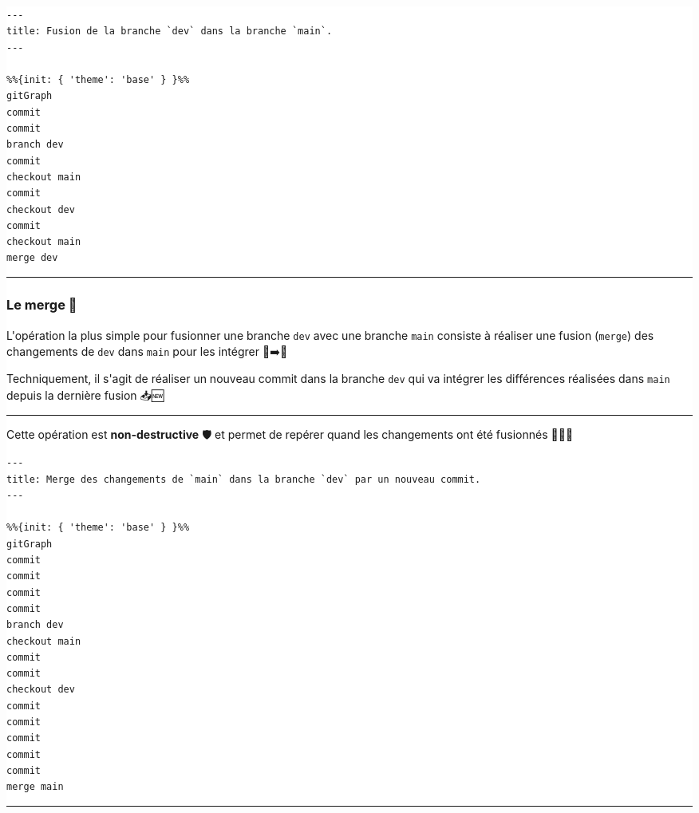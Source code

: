 ```mermaid
---
title: Fusion de la branche `dev` dans la branche `main`.
---

%%{init: { 'theme': 'base' } }%%
gitGraph
commit
commit
branch dev
commit
checkout main
commit
checkout dev
commit
checkout main
merge dev
```

---

### Le merge 🧩

L'opération la plus simple pour fusionner une branche `dev` avec une branche `main` consiste à réaliser une fusion (`merge`) des changements de `dev` dans `main` pour les intégrer 🔧➡️🌳

Techniquement, il s'agit de réaliser un nouveau commit dans la branche `dev` qui va intégrer les différences réalisées dans `main` depuis la dernière fusion 📥🆕

---

Cette opération est **non-destructive** 🛡️ et permet de repérer quand les changements ont été fusionnés 🕵️‍♂️📆

```mermaid
---
title: Merge des changements de `main` dans la branche `dev` par un nouveau commit.
---

%%{init: { 'theme': 'base' } }%%
gitGraph
commit
commit
commit
commit
branch dev
checkout main
commit
commit
checkout dev
commit
commit
commit
commit
commit
merge main
```

---